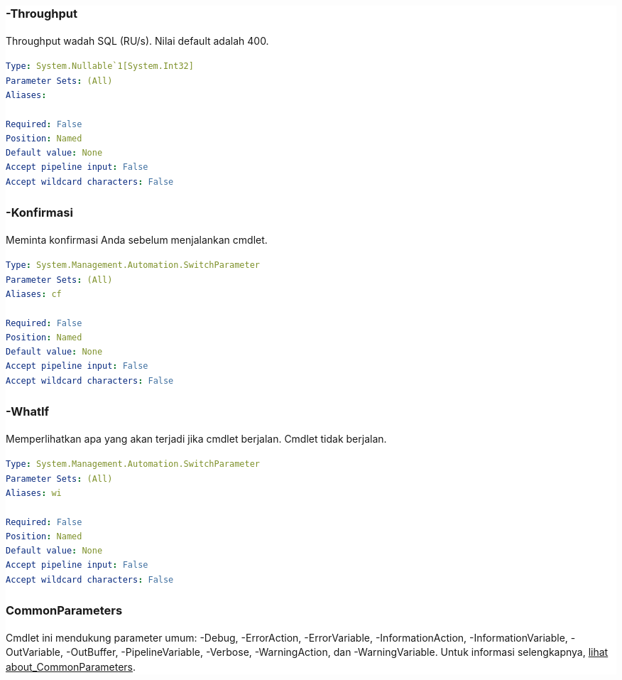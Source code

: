 ### -Throughput
Throughput wadah SQL (RU/s).
Nilai default adalah 400.

```yaml
Type: System.Nullable`1[System.Int32]
Parameter Sets: (All)
Aliases:

Required: False
Position: Named
Default value: None
Accept pipeline input: False
Accept wildcard characters: False
```

### -Konfirmasi
Meminta konfirmasi Anda sebelum menjalankan cmdlet.

```yaml
Type: System.Management.Automation.SwitchParameter
Parameter Sets: (All)
Aliases: cf

Required: False
Position: Named
Default value: None
Accept pipeline input: False
Accept wildcard characters: False
```

### -WhatIf
Memperlihatkan apa yang akan terjadi jika cmdlet berjalan.
Cmdlet tidak berjalan.

```yaml
Type: System.Management.Automation.SwitchParameter
Parameter Sets: (All)
Aliases: wi

Required: False
Position: Named
Default value: None
Accept pipeline input: False
Accept wildcard characters: False
```

### CommonParameters
Cmdlet ini mendukung parameter umum: -Debug, -ErrorAction, -ErrorVariable, -InformationAction, -InformationVariable, -OutVariable, -OutBuffer, -PipelineVariable, -Verbose, -WarningAction, dan -WarningVariable. Untuk informasi selengkapnya, [lihat about_CommonParameters](http://go.microsoft.com/fwlink/?LinkID=113216).
